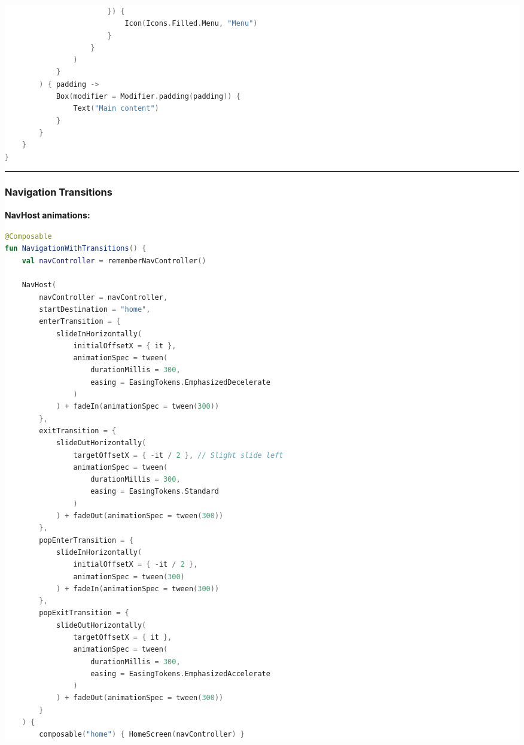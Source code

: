 ```kotlin
                        }) {
                            Icon(Icons.Filled.Menu, "Menu")
                        }
                    }
                )
            }
        ) { padding ->
            Box(modifier = Modifier.padding(padding)) {
                Text("Main content")
            }
        }
    }
}
```

---

### Navigation Transitions

**NavHost animations:**

```kotlin
@Composable
fun NavigationWithTransitions() {
    val navController = rememberNavController()

    NavHost(
        navController = navController,
        startDestination = "home",
        enterTransition = {
            slideInHorizontally(
                initialOffsetX = { it },
                animationSpec = tween(
                    durationMillis = 300,
                    easing = EasingTokens.EmphasizedDecelerate
                )
            ) + fadeIn(animationSpec = tween(300))
        },
        exitTransition = {
            slideOutHorizontally(
                targetOffsetX = { -it / 2 }, // Slight slide left
                animationSpec = tween(
                    durationMillis = 300,
                    easing = EasingTokens.Standard
                )
            ) + fadeOut(animationSpec = tween(300))
        },
        popEnterTransition = {
            slideInHorizontally(
                initialOffsetX = { -it / 2 },
                animationSpec = tween(300)
            ) + fadeIn(animationSpec = tween(300))
        },
        popExitTransition = {
            slideOutHorizontally(
                targetOffsetX = { it },
                animationSpec = tween(
                    durationMillis = 300,
                    easing = EasingTokens.EmphasizedAccelerate
                )
            ) + fadeOut(animationSpec = tween(300))
        }
    ) {
        composable("home") { HomeScreen(navController) }
```